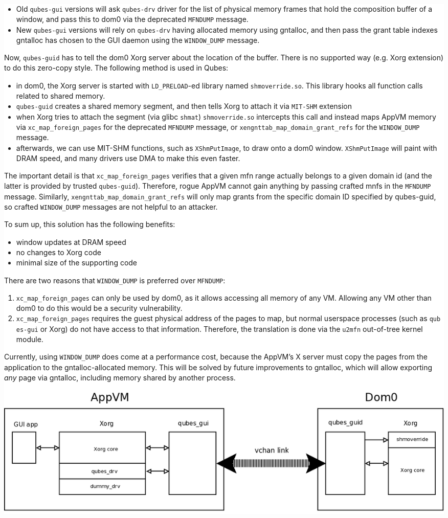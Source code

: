 - Old `qubes-gui` versions will ask `qubes-drv` driver for the list of
  physical memory frames that hold the composition buffer of a window,
  and pass this to dom0 via the deprecated `MFNDUMP` message.
- New `qubes-gui` versions will rely on `qubes-drv` having allocated
  memory using gntalloc, and then pass the grant table indexes gntalloc
  has chosen to the GUI daemon using the `WINDOW_DUMP` message.

Now, `qubes-guid` has to tell the dom0 Xorg server about the location of the buffer.
There is no supported way (e.g. Xorg extension) to do this zero-copy style.
The following method is used in Qubes:

- in dom0, the Xorg server is started with `LD_PRELOAD`-ed library named `shmoverride.so`. This library hooks all function calls related to shared memory.
- `qubes-guid` creates a shared memory segment, and then tells Xorg to attach it via `MIT-SHM` extension
- when Xorg tries to attach the segment (via glibc `shmat`) `shmoverride.so` intercepts this call and instead maps AppVM memory via `xc_map_foreign_pages` for the deprecated `MFNDUMP` message, or `xengnttab_map_domain_grant_refs` for the `WINDOW_DUMP` message.
- afterwards, we can use MIT-SHM functions, such as `XShmPutImage`, to draw onto a dom0 window. `XShmPutImage` will paint with DRAM speed, and many drivers use DMA to make this even faster.

The important detail is that `xc_map_foreign_pages` verifies that a given mfn range actually belongs to a given domain id (and the latter is provided by trusted `qubes-guid`).  Therefore, rogue AppVM cannot gain anything by passing crafted mnfs in the `MFNDUMP` message.  Similarly, `xengnttab_map_domain_grant_refs` will only map grants from the specific domain ID specified by qubes-guid, so crafted `WINDOW_DUMP` messages are not helpful to an attacker.

To sum up, this solution has the following benefits:

- window updates at DRAM speed
- no changes to Xorg code
- minimal size of the supporting code

There are two reasons that `WINDOW_DUMP` is preferred over `MFNDUMP`:

1. `xc_map_foreign_pages` can only be used by dom0, as it allows accessing all memory of any VM.  Allowing any VM other than dom0 to do this would be a security vulnerability.
2. `xc_map_foreign_pages` requires the guest physical address of the pages to map, but normal userspace processes (such as `qubes-gui` or Xorg) do not have access to that information.  Therefore, the translation is done via the `u2mfn` out-of-tree kernel module.

Currently, using `WINDOW_DUMP` does come at a performance cost, because the AppVM’s X server must copy the pages from the application to the gntalloc-allocated memory.  This will be solved by future improvements to gntalloc, which will allow exporting *any* page via gntalloc, including memory shared by another process.

![gui.png](/attachment/doc/gui.png)
